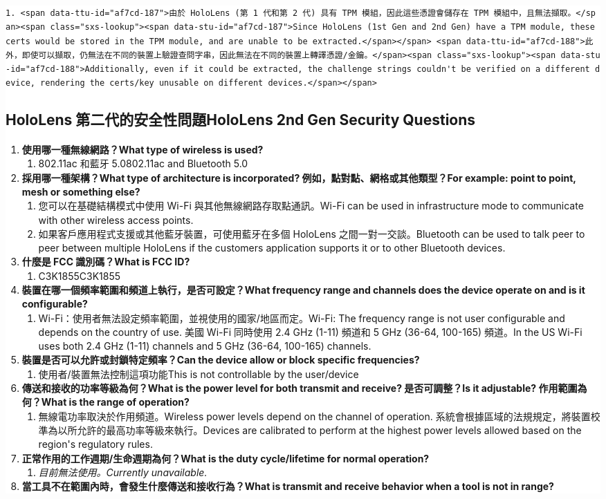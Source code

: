     1. <span data-ttu-id="af7cd-187">由於 HoloLens (第 1 代和第 2 代) 具有 TPM 模組，因此這些憑證會儲存在 TPM 模組中，且無法擷取。</span><span class="sxs-lookup"><span data-stu-id="af7cd-187">Since HoloLens (1st Gen and 2nd Gen) have a TPM module, these certs would be stored in the TPM module, and are unable to be extracted.</span></span> <span data-ttu-id="af7cd-188">此外，即使可以擷取，仍無法在不同的裝置上驗證查問字串，因此無法在不同的裝置上轉譯憑證/金鑰。</span><span class="sxs-lookup"><span data-stu-id="af7cd-188">Additionally, even if it could be extracted, the challenge strings couldn't be verified on a different device, rendering the certs/key unusable on different devices.</span></span>

## <span data-ttu-id="af7cd-189">HoloLens 第二代的安全性問題</span><span class="sxs-lookup"><span data-stu-id="af7cd-189">HoloLens 2nd Gen Security Questions</span></span>

1. **<span data-ttu-id="af7cd-190">使用哪一種無線網路？</span><span class="sxs-lookup"><span data-stu-id="af7cd-190">What type of wireless is used?</span></span>**
    1. <span data-ttu-id="af7cd-191">802.11ac 和藍牙 5.0</span><span class="sxs-lookup"><span data-stu-id="af7cd-191">802.11ac and Bluetooth 5.0</span></span>
1. **<span data-ttu-id="af7cd-192">採用哪一種架構？</span><span class="sxs-lookup"><span data-stu-id="af7cd-192">What type of architecture is incorporated?</span></span>  <span data-ttu-id="af7cd-193">例如，點對點、網格或其他類型？</span><span class="sxs-lookup"><span data-stu-id="af7cd-193">For example: point to point, mesh or something else?</span></span>**
    1. <span data-ttu-id="af7cd-194">您可以在基礎結構模式中使用 Wi-Fi 與其他無線網路存取點通訊。</span><span class="sxs-lookup"><span data-stu-id="af7cd-194">Wi-Fi can be used in infrastructure mode to communicate with other wireless access points.</span></span>
    1. <span data-ttu-id="af7cd-195">如果客戶應用程式支援或其他藍牙裝置，可使用藍牙在多個 HoloLens 之間一對一交談。</span><span class="sxs-lookup"><span data-stu-id="af7cd-195">Bluetooth can be used to talk peer to peer between multiple HoloLens if the customers application supports it or to other Bluetooth devices.</span></span>
1. **<span data-ttu-id="af7cd-196">什麼是 FCC 識別碼？</span><span class="sxs-lookup"><span data-stu-id="af7cd-196">What is FCC ID?</span></span>**
    1. <span data-ttu-id="af7cd-197">C3K1855</span><span class="sxs-lookup"><span data-stu-id="af7cd-197">C3K1855</span></span>
1. **<span data-ttu-id="af7cd-198">裝置在哪一個頻率範圍和頻道上執行，是否可設定？</span><span class="sxs-lookup"><span data-stu-id="af7cd-198">What frequency range and channels does the device operate on and is it configurable?</span></span>**
    1. <span data-ttu-id="af7cd-199">Wi-Fi：使用者無法設定頻率範圍，並視使用的國家/地區而定。</span><span class="sxs-lookup"><span data-stu-id="af7cd-199">Wi-Fi: The frequency range is not user configurable and depends on the country of use.</span></span> <span data-ttu-id="af7cd-200">美國 Wi-Fi 同時使用 2.4 GHz (1-11) 頻道和 5 GHz (36-64, 100-165) 頻道。</span><span class="sxs-lookup"><span data-stu-id="af7cd-200">In the US Wi-Fi uses both 2.4 GHz (1-11) channels and 5 GHz (36-64, 100-165) channels.</span></span>
1. **<span data-ttu-id="af7cd-201">裝置是否可以允許或封鎖特定頻率？</span><span class="sxs-lookup"><span data-stu-id="af7cd-201">Can the device allow or block specific frequencies?</span></span>**
    1. <span data-ttu-id="af7cd-202">使用者/裝置無法控制這項功能</span><span class="sxs-lookup"><span data-stu-id="af7cd-202">This is not controllable by the user/device</span></span>
1. **<span data-ttu-id="af7cd-203">傳送和接收的功率等級為何？</span><span class="sxs-lookup"><span data-stu-id="af7cd-203">What is the power level for both transmit and receive?</span></span> <span data-ttu-id="af7cd-204">是否可調整？</span><span class="sxs-lookup"><span data-stu-id="af7cd-204">Is it adjustable?</span></span> <span data-ttu-id="af7cd-205">作用範圍為何？</span><span class="sxs-lookup"><span data-stu-id="af7cd-205">What is the range of operation?</span></span>**
    1. <span data-ttu-id="af7cd-206">無線電功率取決於作用頻道。</span><span class="sxs-lookup"><span data-stu-id="af7cd-206">Wireless power levels depend on the channel of operation.</span></span> <span data-ttu-id="af7cd-207">系統會根據區域的法規規定，將裝置校準為以所允許的最高功率等級來執行。</span><span class="sxs-lookup"><span data-stu-id="af7cd-207">Devices are calibrated to perform at the highest power levels allowed based on the region's regulatory rules.</span></span>
1. **<span data-ttu-id="af7cd-208">正常作用的工作週期/生命週期為何？</span><span class="sxs-lookup"><span data-stu-id="af7cd-208">What is the duty cycle/lifetime for normal operation?</span></span>**
    1. *<span data-ttu-id="af7cd-209">目前無法使用。</span><span class="sxs-lookup"><span data-stu-id="af7cd-209">Currently unavailable.</span></span>*
1. **<span data-ttu-id="af7cd-210">當工具不在範圍內時，會發生什麼傳送和接收行為？</span><span class="sxs-lookup"><span data-stu-id="af7cd-210">What is transmit and receive behavior when a tool is not in range?</span></span>**